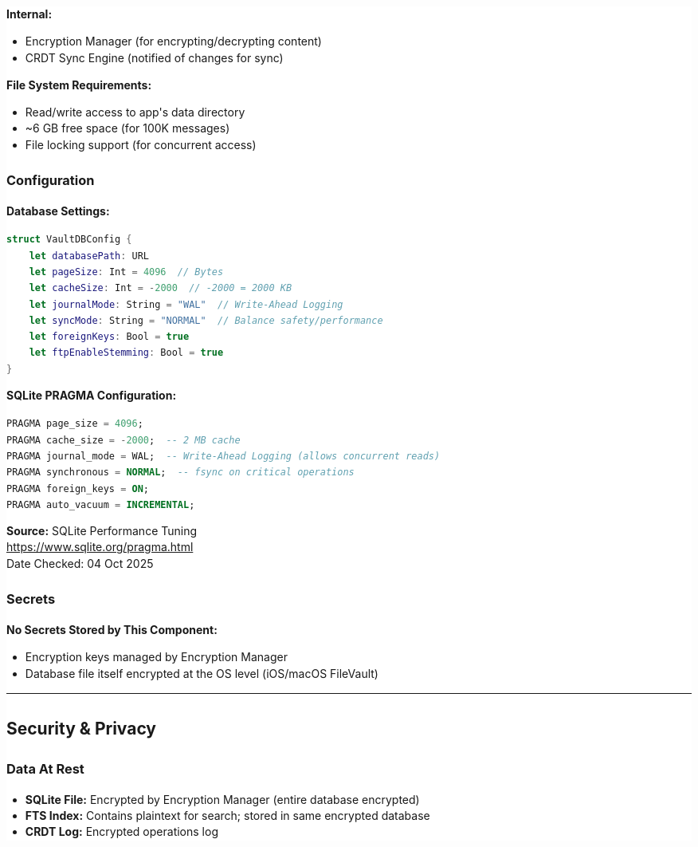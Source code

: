 **Internal:**
- Encryption Manager (for encrypting/decrypting content)
- CRDT Sync Engine (notified of changes for sync)

**File System Requirements:**
- Read/write access to app's data directory
- ~6 GB free space (for 100K messages)
- File locking support (for concurrent access)

### Configuration

**Database Settings:**
```swift
struct VaultDBConfig {
    let databasePath: URL
    let pageSize: Int = 4096  // Bytes
    let cacheSize: Int = -2000  // -2000 = 2000 KB
    let journalMode: String = "WAL"  // Write-Ahead Logging
    let syncMode: String = "NORMAL"  // Balance safety/performance
    let foreignKeys: Bool = true
    let ftpEnableStemming: Bool = true
}
```

**SQLite PRAGMA Configuration:**
```sql
PRAGMA page_size = 4096;
PRAGMA cache_size = -2000;  -- 2 MB cache
PRAGMA journal_mode = WAL;  -- Write-Ahead Logging (allows concurrent reads)
PRAGMA synchronous = NORMAL;  -- fsync on critical operations
PRAGMA foreign_keys = ON;
PRAGMA auto_vacuum = INCREMENTAL;
```

**Source:** SQLite Performance Tuning  
https://www.sqlite.org/pragma.html  
Date Checked: 04 Oct 2025

### Secrets

**No Secrets Stored by This Component:**
- Encryption keys managed by Encryption Manager
- Database file itself encrypted at the OS level (iOS/macOS FileVault)

---

## Security & Privacy

### Data At Rest
- **SQLite File:** Encrypted by Encryption Manager (entire database encrypted)
- **FTS Index:** Contains plaintext for search; stored in same encrypted database
- **CRDT Log:** Encrypted operations log
